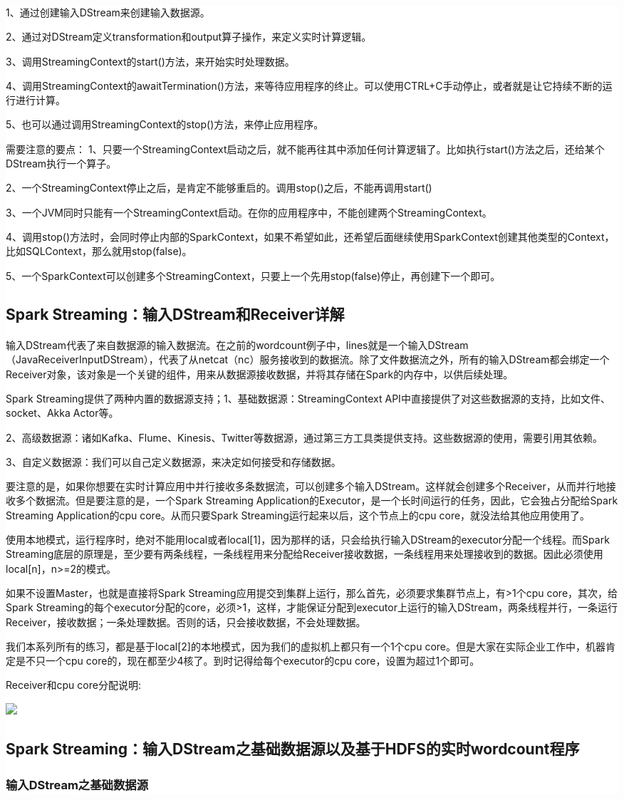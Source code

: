 1、通过创建输入DStream来创建输入数据源。

2、通过对DStream定义transformation和output算子操作，来定义实时计算逻辑。

3、调用StreamingContext的start()方法，来开始实时处理数据。

4、调用StreamingContext的awaitTermination()方法，来等待应用程序的终止。可以使用CTRL+C手动停止，或者就是让它持续不断的运行进行计算。

5、也可以通过调用StreamingContext的stop()方法，来停止应用程序。

需要注意的要点：
1、只要一个StreamingContext启动之后，就不能再往其中添加任何计算逻辑了。比如执行start()方法之后，还给某个DStream执行一个算子。

2、一个StreamingContext停止之后，是肯定不能够重启的。调用stop()之后，不能再调用start()

3、一个JVM同时只能有一个StreamingContext启动。在你的应用程序中，不能创建两个StreamingContext。

4、调用stop()方法时，会同时停止内部的SparkContext，如果不希望如此，还希望后面继续使用SparkContext创建其他类型的Context，比如SQLContext，那么就用stop(false)。

5、一个SparkContext可以创建多个StreamingContext，只要上一个先用stop(false)停止，再创建下一个即可。


## Spark Streaming：输入DStream和Receiver详解


输入DStream代表了来自数据源的输入数据流。在之前的wordcount例子中，lines就是一个输入DStream（JavaReceiverInputDStream），代表了从netcat（nc）服务接收到的数据流。除了文件数据流之外，所有的输入DStream都会绑定一个Receiver对象，该对象是一个关键的组件，用来从数据源接收数据，并将其存储在Spark的内存中，以供后续处理。

Spark Streaming提供了两种内置的数据源支持；1、基础数据源：StreamingContext API中直接提供了对这些数据源的支持，比如文件、socket、Akka Actor等。

2、高级数据源：诸如Kafka、Flume、Kinesis、Twitter等数据源，通过第三方工具类提供支持。这些数据源的使用，需要引用其依赖。

3、自定义数据源：我们可以自己定义数据源，来决定如何接受和存储数据。


要注意的是，如果你想要在实时计算应用中并行接收多条数据流，可以创建多个输入DStream。这样就会创建多个Receiver，从而并行地接收多个数据流。但是要注意的是，一个Spark Streaming Application的Executor，是一个长时间运行的任务，因此，它会独占分配给Spark Streaming Application的cpu core。从而只要Spark Streaming运行起来以后，这个节点上的cpu core，就没法给其他应用使用了。

使用本地模式，运行程序时，绝对不能用local或者local[1]，因为那样的话，只会给执行输入DStream的executor分配一个线程。而Spark Streaming底层的原理是，至少要有两条线程，一条线程用来分配给Receiver接收数据，一条线程用来处理接收到的数据。因此必须使用local[n]，n>=2的模式。

如果不设置Master，也就是直接将Spark Streaming应用提交到集群上运行，那么首先，必须要求集群节点上，有>1个cpu core，其次，给Spark Streaming的每个executor分配的core，必须>1，这样，才能保证分配到executor上运行的输入DStream，两条线程并行，一条运行Receiver，接收数据；一条处理数据。否则的话，只会接收数据，不会处理数据。

我们本系列所有的练习，都是基于local[2]的本地模式，因为我们的虚拟机上都只有一个1个cpu core。但是大家在实际企业工作中，机器肯定是不只一个cpu core的，现在都至少4核了。到时记得给每个executor的cpu core，设置为超过1个即可。


Receiver和cpu core分配说明:

![](http://i2.51cto.com/images/blog/201810/03/5a5dac75bd5b31bcdd380ed8084975b8.png?x-oss-process=image/watermark,size_16,text_QDUxQ1RP5Y2a5a6i,color_FFFFFF,t_100,g_se,x_10,y_10,shadow_90,type_ZmFuZ3poZW5naGVpdGk=)


## Spark Streaming：输入DStream之基础数据源以及基于HDFS的实时wordcount程序


###  输入DStream之基础数据源

